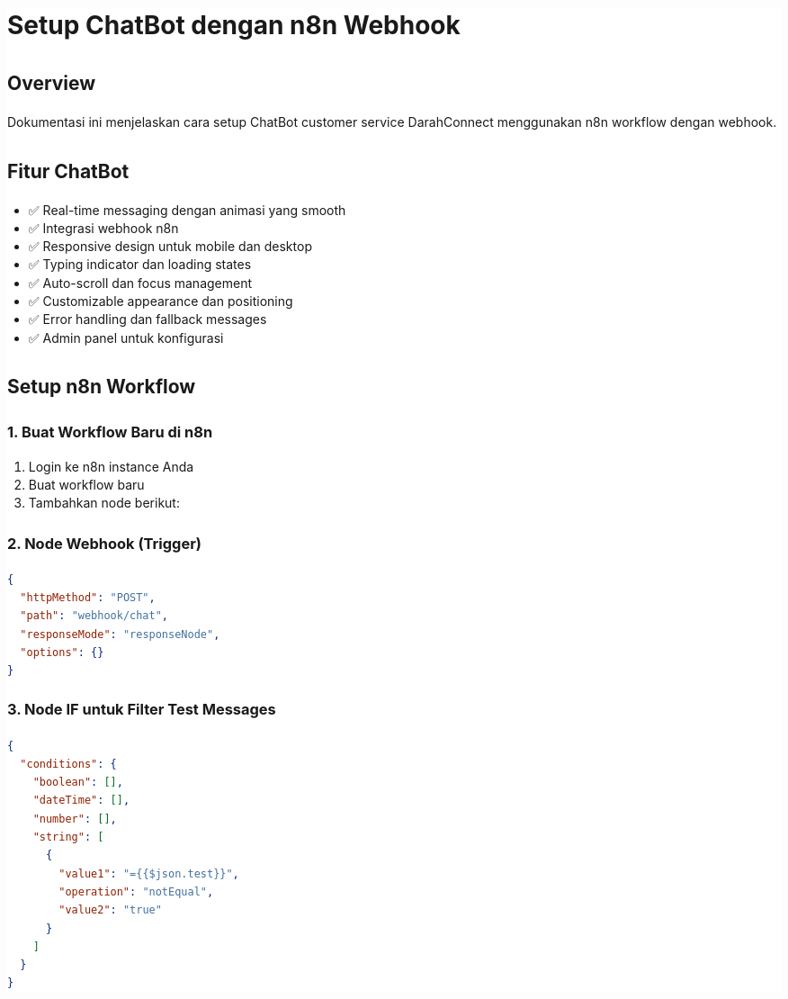 # Setup ChatBot dengan n8n Webhook

## Overview
Dokumentasi ini menjelaskan cara setup ChatBot customer service DarahConnect menggunakan n8n workflow dengan webhook.

## Fitur ChatBot
- ✅ Real-time messaging dengan animasi yang smooth
- ✅ Integrasi webhook n8n
- ✅ Responsive design untuk mobile dan desktop
- ✅ Typing indicator dan loading states
- ✅ Auto-scroll dan focus management
- ✅ Customizable appearance dan positioning
- ✅ Error handling dan fallback messages
- ✅ Admin panel untuk konfigurasi

## Setup n8n Workflow

### 1. Buat Workflow Baru di n8n

1. Login ke n8n instance Anda
2. Buat workflow baru
3. Tambahkan node berikut:

### 2. Node Webhook (Trigger)
```json
{
  "httpMethod": "POST",
  "path": "webhook/chat",
  "responseMode": "responseNode",
  "options": {}
}
```

### 3. Node IF untuk Filter Test Messages
```json
{
  "conditions": {
    "boolean": [],
    "dateTime": [],
    "number": [],
    "string": [
      {
        "value1": "={{$json.test}}",
        "operation": "notEqual",
        "value2": "true"
      }
    ]
  }
}
```

